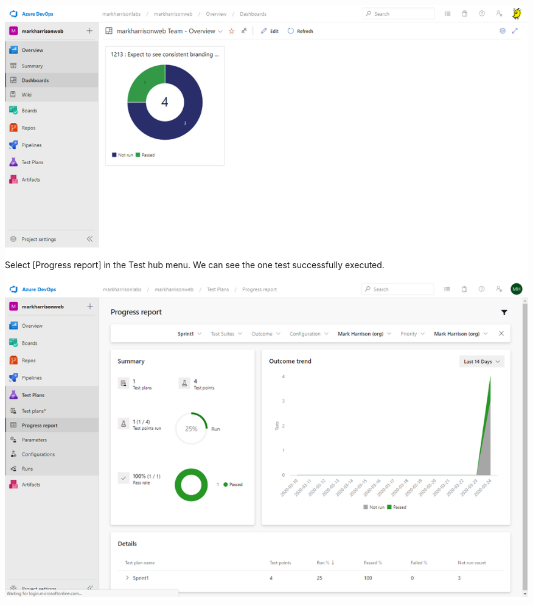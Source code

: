 ![](Images/TPChart4.png)

Select [Progress report] in the Test hub menu. We can see the one test successfully executed.

![](Images/TPProgress.png)
